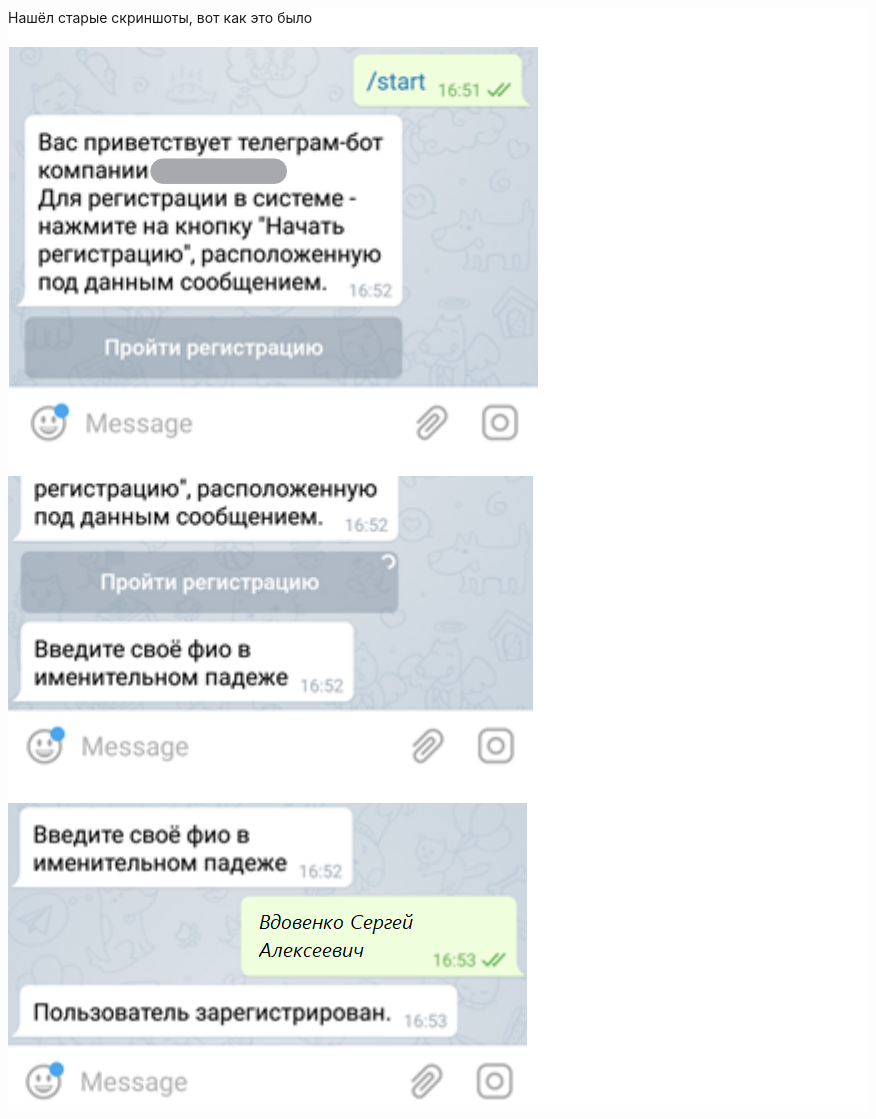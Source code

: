 Нашёл старые скриншоты, вот как это было

![Регистрация в боте (шаг 1)](../../images/2022/002-00001.png)

![Регистрация в боте (шаг 2)](../../images/2022/002-00002.png)

![Регистрация в боте (шаг 3)](../../images/2022/002-00003.png)
